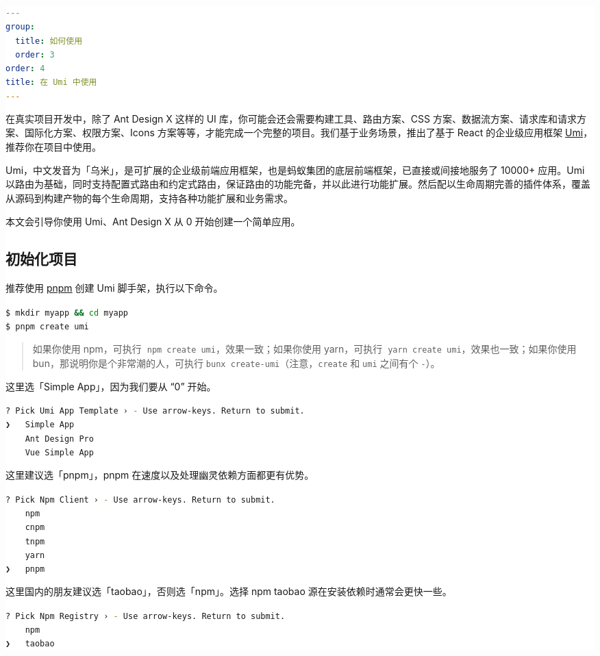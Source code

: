 ```yaml
---
group:
  title: 如何使用
  order: 3
order: 4
title: 在 Umi 中使用
---
```


在真实项目开发中，除了 Ant Design X 这样的 UI 库，你可能会还会需要构建工具、路由方案、CSS 方案、数据流方案、请求库和请求方案、国际化方案、权限方案、Icons 方案等等，才能完成一个完整的项目。我们基于业务场景，推出了基于 React 的企业级应用框架 [Umi](https://umijs.org/)，推荐你在项目中使用。

Umi，中文发音为「乌米」，是可扩展的企业级前端应用框架，也是蚂蚁集团的底层前端框架，已直接或间接地服务了 10000+ 应用。Umi 以路由为基础，同时支持配置式路由和约定式路由，保证路由的功能完备，并以此进行功能扩展。然后配以生命周期完善的插件体系，覆盖从源码到构建产物的每个生命周期，支持各种功能扩展和业务需求。

本文会引导你使用 Umi、Ant Design X 从 0 开始创建一个简单应用。

## 初始化项目

推荐使用 [pnpm](https://pnpm.io/zh/) 创建 Umi 脚手架，执行以下命令。

```bash
$ mkdir myapp && cd myapp
$ pnpm create umi
```

> 如果你使用 npm，可执行  `npm create umi`，效果一致；如果你使用 yarn，可执行  `yarn create umi`，效果也一致；如果你使用 bun，那说明你是个非常潮的人，可执行 `bunx create-umi`（注意，`create` 和 `umi` 之间有个 `-`）。

这里选「Simple App」，因为我们要从 “0” 开始。

```bash
? Pick Umi App Template › - Use arrow-keys. Return to submit.
❯   Simple App
    Ant Design Pro
    Vue Simple App
```

这里建议选「pnpm」，pnpm 在速度以及处理幽灵依赖方面都更有优势。

```bash
? Pick Npm Client › - Use arrow-keys. Return to submit.
    npm
    cnpm
    tnpm
    yarn
❯   pnpm
```

这里国内的朋友建议选「taobao」，否则选「npm」。选择 npm taobao 源在安装依赖时通常会更快一些。

```bash
? Pick Npm Registry › - Use arrow-keys. Return to submit.
    npm
❯   taobao
```
